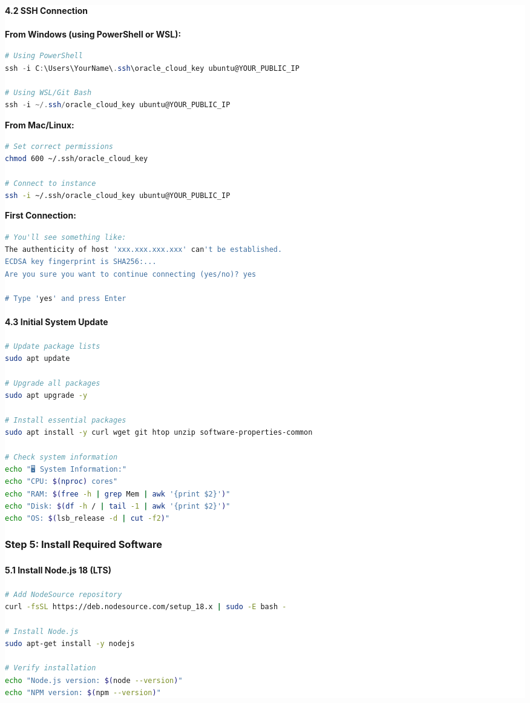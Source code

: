 #### 4.2 SSH Connection

**From Windows (using PowerShell or WSL):**
```powershell
# Using PowerShell
ssh -i C:\Users\YourName\.ssh\oracle_cloud_key ubuntu@YOUR_PUBLIC_IP

# Using WSL/Git Bash
ssh -i ~/.ssh/oracle_cloud_key ubuntu@YOUR_PUBLIC_IP
```

**From Mac/Linux:**
```bash
# Set correct permissions
chmod 600 ~/.ssh/oracle_cloud_key

# Connect to instance
ssh -i ~/.ssh/oracle_cloud_key ubuntu@YOUR_PUBLIC_IP
```

**First Connection:**
```bash
# You'll see something like:
The authenticity of host 'xxx.xxx.xxx.xxx' can't be established.
ECDSA key fingerprint is SHA256:...
Are you sure you want to continue connecting (yes/no)? yes

# Type 'yes' and press Enter
```

#### 4.3 Initial System Update
```bash
# Update package lists
sudo apt update

# Upgrade all packages
sudo apt upgrade -y

# Install essential packages
sudo apt install -y curl wget git htop unzip software-properties-common

# Check system information
echo "🖥️ System Information:"
echo "CPU: $(nproc) cores"
echo "RAM: $(free -h | grep Mem | awk '{print $2}')"
echo "Disk: $(df -h / | tail -1 | awk '{print $2}')"
echo "OS: $(lsb_release -d | cut -f2)"
```

### Step 5: Install Required Software

#### 5.1 Install Node.js 18 (LTS)
```bash
# Add NodeSource repository
curl -fsSL https://deb.nodesource.com/setup_18.x | sudo -E bash -

# Install Node.js
sudo apt-get install -y nodejs

# Verify installation
echo "Node.js version: $(node --version)"
echo "NPM version: $(npm --version)"
```
